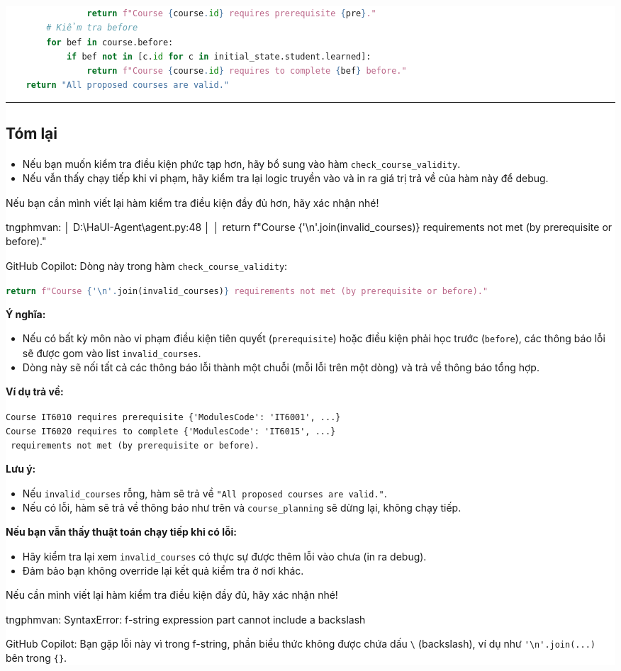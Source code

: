 ```python
                return f"Course {course.id} requires prerequisite {pre}."
        # Kiểm tra before
        for bef in course.before:
            if bef not in [c.id for c in initial_state.student.learned]:
                return f"Course {course.id} requires to complete {bef} before."
    return "All proposed courses are valid."
```

---

## **Tóm lại**

- Nếu bạn muốn kiểm tra điều kiện phức tạp hơn, hãy bổ sung vào hàm `check_course_validity`.
- Nếu vẫn thấy chạy tiếp khi vi phạm, hãy kiểm tra lại logic truyền vào và in ra giá trị trả về của hàm này để debug.

Nếu bạn cần mình viết lại hàm kiểm tra điều kiện đầy đủ hơn, hãy xác nhận nhé!

tngphmvan: │  D:\HaUI-Agent\agent.py:48                                                                                                                                                │
│         return f"Course {'\n'.join(invalid_courses)} requirements not met (by prerequisite or before)." 

GitHub Copilot: Dòng này trong hàm `check_course_validity`:

```python
return f"Course {'\n'.join(invalid_courses)} requirements not met (by prerequisite or before)."
```

**Ý nghĩa:**  
- Nếu có bất kỳ môn nào vi phạm điều kiện tiên quyết (`prerequisite`) hoặc điều kiện phải học trước (`before`), các thông báo lỗi sẽ được gom vào list `invalid_courses`.
- Dòng này sẽ nối tất cả các thông báo lỗi thành một chuỗi (mỗi lỗi trên một dòng) và trả về thông báo tổng hợp.

**Ví dụ trả về:**
```
Course IT6010 requires prerequisite {'ModulesCode': 'IT6001', ...}
Course IT6020 requires to complete {'ModulesCode': 'IT6015', ...}
 requirements not met (by prerequisite or before).
```

**Lưu ý:**  
- Nếu `invalid_courses` rỗng, hàm sẽ trả về `"All proposed courses are valid."`.
- Nếu có lỗi, hàm sẽ trả về thông báo như trên và `course_planning` sẽ dừng lại, không chạy tiếp.

**Nếu bạn vẫn thấy thuật toán chạy tiếp khi có lỗi:**  
- Hãy kiểm tra lại xem `invalid_courses` có thực sự được thêm lỗi vào chưa (in ra debug).
- Đảm bảo bạn không override lại kết quả kiểm tra ở nơi khác.

Nếu cần mình viết lại hàm kiểm tra điều kiện đầy đủ, hãy xác nhận nhé!

tngphmvan: SyntaxError: f-string expression part cannot include a backslash

GitHub Copilot: Bạn gặp lỗi này vì trong f-string, phần biểu thức không được chứa dấu `\` (backslash), ví dụ như `'\n'.join(...)` bên trong `{}`.
